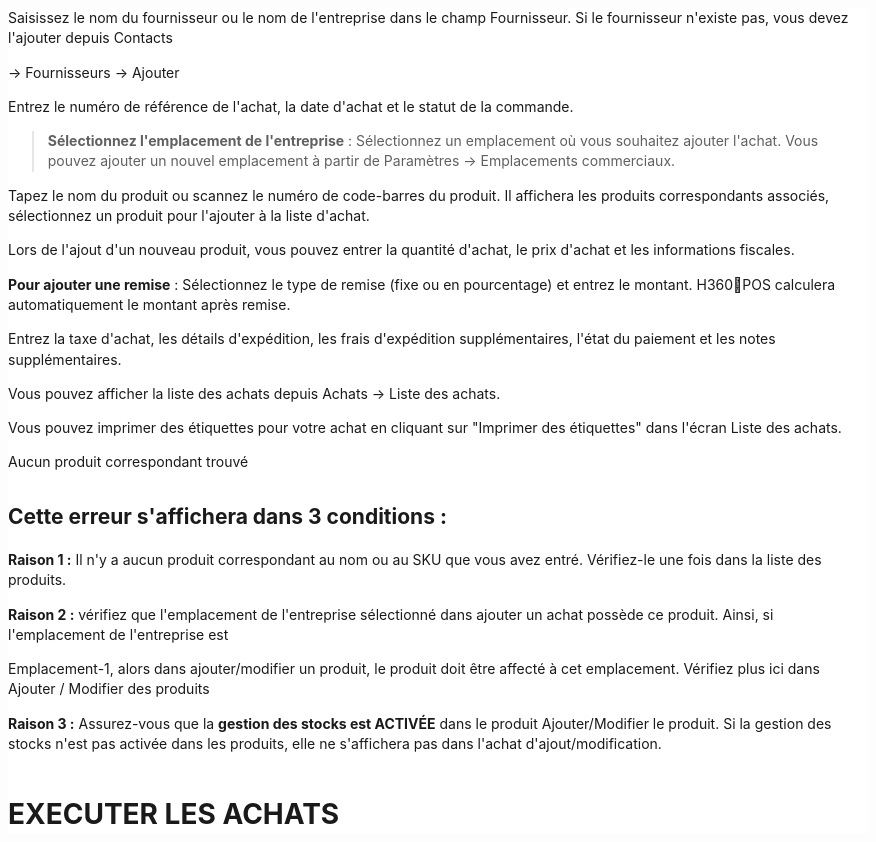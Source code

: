 Saisissez le nom du fournisseur ou le nom de l\'entreprise dans le champ
Fournisseur. Si le fournisseur n\'existe pas, vous devez l\'ajouter
depuis Contacts

-\> Fournisseurs -\> Ajouter

Entrez le numéro de référence de l\'achat, la date d\'achat et le statut
de la commande.

> **Sélectionnez l\'emplacement de l\'entreprise** : Sélectionnez un
> emplacement où vous souhaitez ajouter l\'achat. Vous pouvez ajouter un
> nouvel emplacement à partir de Paramètres -\> Emplacements
> commerciaux.

Tapez le nom du produit ou scannez le numéro de code-barres du produit.
Il affichera les produits correspondants associés, sélectionnez un
produit pour l\'ajouter à la liste d\'achat.

Lors de l\'ajout d\'un nouveau produit, vous pouvez entrer la quantité
d\'achat, le prix d\'achat et les informations fiscales.

**Pour ajouter une remise** : Sélectionnez le type de remise (fixe ou en
pourcentage) et entrez le montant. H360🛒POS calculera automatiquement
le montant après remise.

Entrez la taxe d\'achat, les détails d\'expédition, les frais
d\'expédition supplémentaires, l\'état du paiement et les notes
supplémentaires.

Vous pouvez afficher la liste des achats depuis Achats -\> Liste des
achats.

Vous pouvez imprimer des étiquettes pour votre achat en cliquant sur
\"Imprimer des étiquettes\" dans l\'écran Liste des achats.

Aucun produit correspondant trouvé

## Cette erreur s\'affichera dans 3 conditions :

**Raison 1 :** Il n\'y a aucun produit correspondant au nom ou au SKU
que vous avez entré. Vérifiez-le une fois dans la liste des produits.

**Raison 2 :** vérifiez que l\'emplacement de l\'entreprise sélectionné
dans ajouter un achat possède ce produit. Ainsi, si l\'emplacement de
l\'entreprise est

Emplacement-1, alors dans ajouter/modifier un produit, le produit doit
être affecté à cet emplacement. Vérifiez plus ici dans Ajouter /
Modifier des produits

**Raison 3 :** Assurez-vous que la **gestion des stocks est ACTIVÉE**
dans le produit Ajouter/Modifier le produit. Si la gestion des stocks
n\'est pas activée dans les produits, elle ne s\'affichera pas dans
l\'achat d\'ajout/modification.

# EXECUTER LES ACHATS
